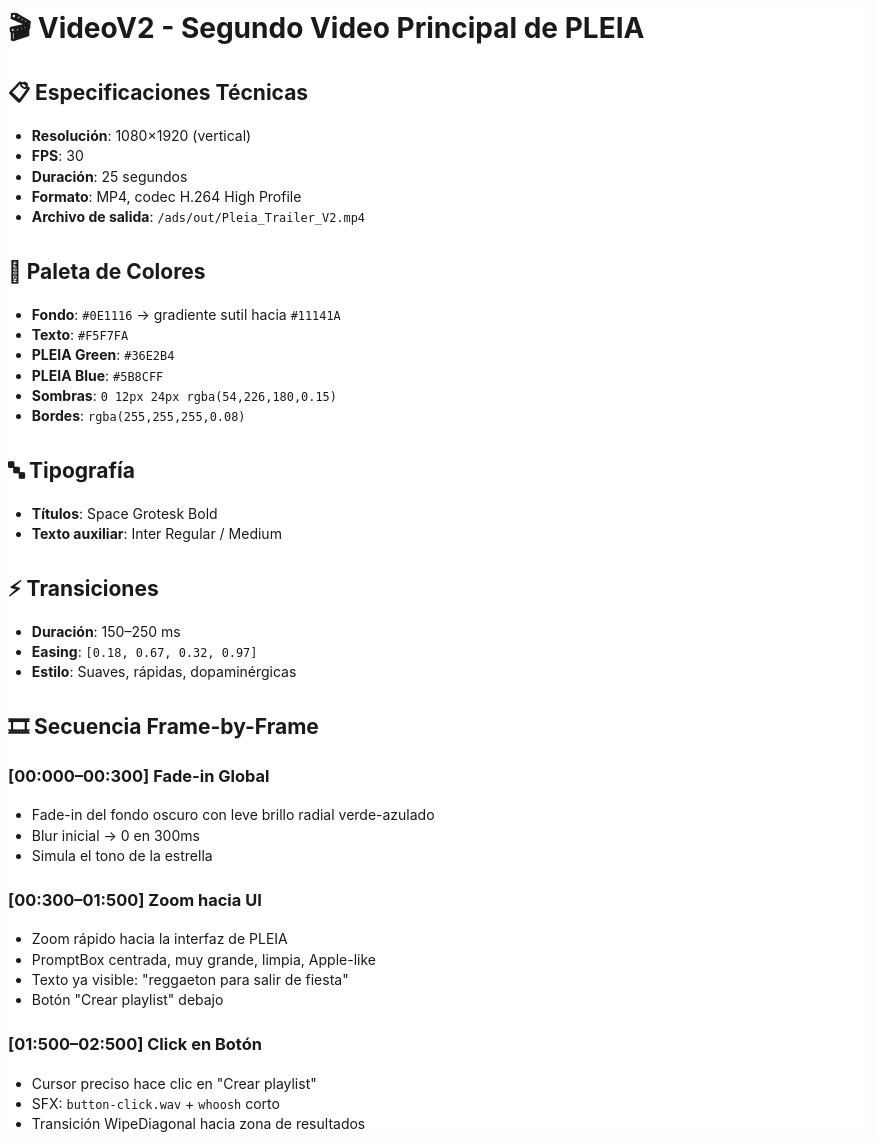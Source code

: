 # 🎬 VideoV2 - Segundo Video Principal de PLEIA

## 📋 Especificaciones Técnicas

- **Resolución**: 1080×1920 (vertical)
- **FPS**: 30
- **Duración**: 25 segundos
- **Formato**: MP4, codec H.264 High Profile
- **Archivo de salida**: `/ads/out/Pleia_Trailer_V2.mp4`

## 🎨 Paleta de Colores

- **Fondo**: `#0E1116` → gradiente sutil hacia `#11141A`
- **Texto**: `#F5F7FA`
- **PLEIA Green**: `#36E2B4`
- **PLEIA Blue**: `#5B8CFF`
- **Sombras**: `0 12px 24px rgba(54,226,180,0.15)`
- **Bordes**: `rgba(255,255,255,0.08)`

## 🔤 Tipografía

- **Títulos**: Space Grotesk Bold
- **Texto auxiliar**: Inter Regular / Medium

## ⚡ Transiciones

- **Duración**: 150–250 ms
- **Easing**: `[0.18, 0.67, 0.32, 0.97]`
- **Estilo**: Suaves, rápidas, dopaminérgicas

## 🎞️ Secuencia Frame-by-Frame

### [00:000–00:300] Fade-in Global
- Fade-in del fondo oscuro con leve brillo radial verde-azulado
- Blur inicial → 0 en 300ms
- Simula el tono de la estrella

### [00:300–01:500] Zoom hacia UI
- Zoom rápido hacia la interfaz de PLEIA
- PromptBox centrada, muy grande, limpia, Apple-like
- Texto ya visible: "reggaeton para salir de fiesta"
- Botón "Crear playlist" debajo

### [01:500–02:500] Click en Botón
- Cursor preciso hace clic en "Crear playlist"
- SFX: `button-click.wav` + `whoosh` corto
- Transición WipeDiagonal hacia zona de resultados
